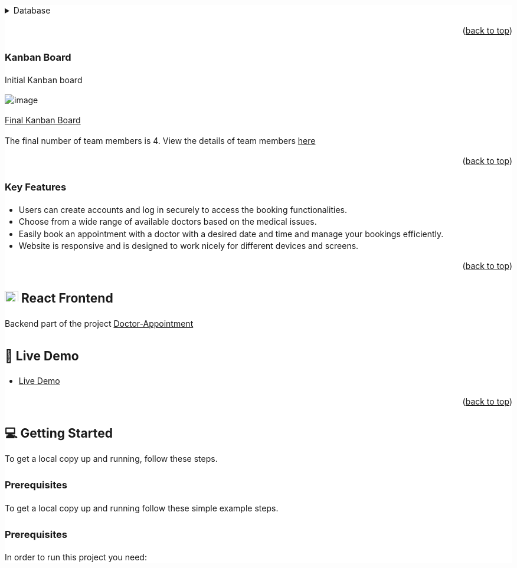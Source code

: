 <details><summary>Database</summary></details>

<p align="right">(<a href="#readme-top">back to top</a>)</p>

### Kanban Board <a name="kanban-board"></a>

Initial Kanban board

<p></p>

![image](https://github.com/benja27/Doctor-Appoinments---Front-End/assets/50673336/1553dc48-4dcd-48ae-9419-c3ea03b52551)


[Final Kanban Board](https://github.com/users/benja27/projects/14)

The final number of team members is 4. View the details of team members [here](#-authors-)

<p align="right">(<a href="#readme-top">back to top</a>)</p>

### Key Features <a name="key-features"></a>

- Users can create accounts and log in securely to access the booking functionalities.
- Choose from a wide range of available doctors based on the medical issues.
- Easily book an appointment with a doctor with a desired date and time and manage your bookings efficiently.
- Website is responsive and is designed to work nicely for different devices and screens.

<p align="right">(<a href="#readme-top">back to top</a>)</p>



## <img src="https://upload.wikimedia.org/wikipedia/commons/thumb/a/a7/React-icon.svg/539px-React-icon.svg.png" width="23" height="20"/> React Frontend <a name="react-frontend"></a>

 Backend part of the project [Doctor-Appointment](https://github.com/sylvester-wamaya/doctor-appointment-backend)

 ## 🚀 Live Demo <a name="live-demo"></a>

- [Live Demo](https://scintillating-marshmallow-856784.netlify.app/)

<p align="right">(<a href="#readme-top">back to top</a>)</p>

## 💻 Getting Started <a name="getting-started"></a>

To get a local copy up and running, follow these steps.

### Prerequisites

To get a local copy up and running follow these simple example steps.

### Prerequisites

In order to run this project you need:
